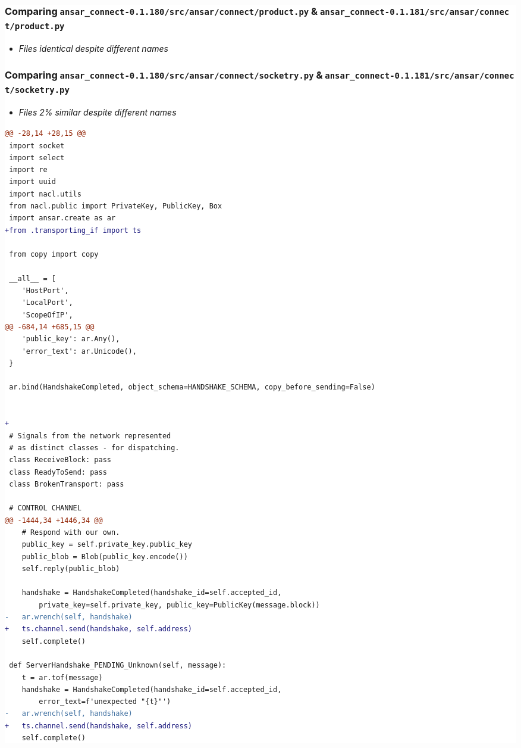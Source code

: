 ### Comparing `ansar_connect-0.1.180/src/ansar/connect/product.py` & `ansar_connect-0.1.181/src/ansar/connect/product.py`

 * *Files identical despite different names*

### Comparing `ansar_connect-0.1.180/src/ansar/connect/socketry.py` & `ansar_connect-0.1.181/src/ansar/connect/socketry.py`

 * *Files 2% similar despite different names*

```diff
@@ -28,14 +28,15 @@
 import socket
 import select
 import re
 import uuid
 import nacl.utils
 from nacl.public import PrivateKey, PublicKey, Box
 import ansar.create as ar
+from .transporting_if import ts
 
 from copy import copy
 
 __all__ = [
 	'HostPort',
 	'LocalPort',
 	'ScopeOfIP',
@@ -684,14 +685,15 @@
 	'public_key': ar.Any(),
 	'error_text': ar.Unicode(),
 }
 
 ar.bind(HandshakeCompleted, object_schema=HANDSHAKE_SCHEMA, copy_before_sending=False)
 
 
+
 # Signals from the network represented
 # as distinct classes - for dispatching.
 class ReceiveBlock: pass
 class ReadyToSend: pass
 class BrokenTransport: pass
 
 # CONTROL CHANNEL
@@ -1444,34 +1446,34 @@
 	# Respond with our own.
 	public_key = self.private_key.public_key
 	public_blob = Blob(public_key.encode())
 	self.reply(public_blob)
 
 	handshake = HandshakeCompleted(handshake_id=self.accepted_id,
 		private_key=self.private_key, public_key=PublicKey(message.block))
-	ar.wrench(self, handshake)
+	ts.channel.send(handshake, self.address)
 	self.complete()
 
 def ServerHandshake_PENDING_Unknown(self, message):
 	t = ar.tof(message)
 	handshake = HandshakeCompleted(handshake_id=self.accepted_id,
 		error_text=f'unexpected "{t}"')
-	ar.wrench(self, handshake)
+	ts.channel.send(handshake, self.address)
 	self.complete()
```